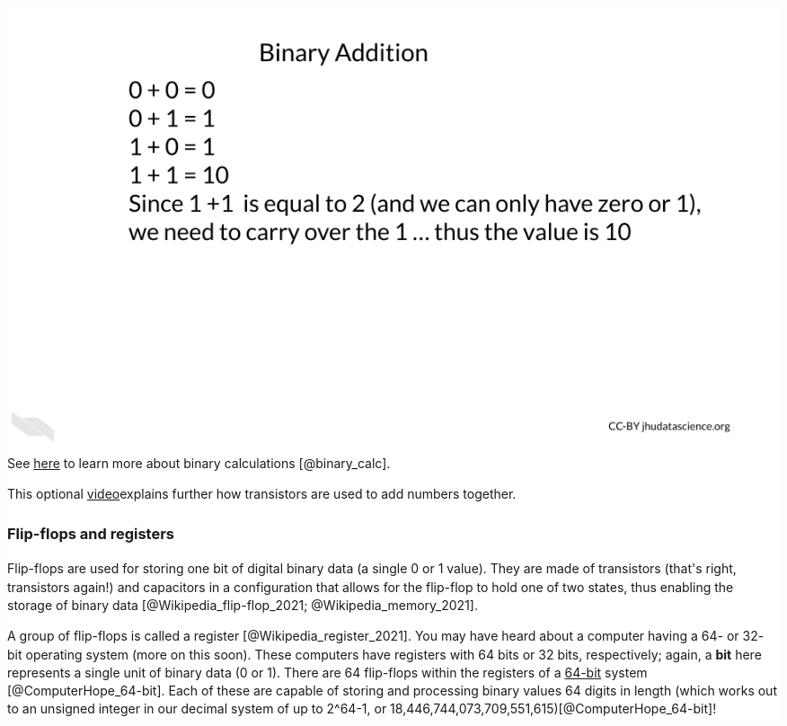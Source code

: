 <img src="02-Computing_Basics_files/figure-html//1B4LwuvgA6aUopOHEAbES1Agjy7Ex2IpVAoUIoBFbsq0_gf6e632d05f_0_104.png" alt="Image showing how binary addition works. 0+0 = 0, 0+1 = 1, 0+1 = 1, and 1+1 = 10. Why would this last calculation be true? It is because we can only use 0s and 1s and once we reach the value of 2 we need to carry over the 1 to left one place." width="100%" style="display: block; margin: auto;" />



See [here](https://www.calculator.net/binary-calculator.html) to learn more about binary calculations [@binary_calc].

 
This optional [video](https://www.youtube.com/watch?v=VBDoT8o4q00)explains further how transistors are used to add numbers together.

### Flip-flops and registers

Flip-flops are used for storing one bit of digital binary data (a single 0 or 1 value). They are made of transistors (that's right, transistors again!) and capacitors in a configuration that allows for the flip-flop to hold one of two states, thus enabling the storage of binary data [@Wikipedia_flip-flop_2021; @Wikipedia_memory_2021].

A group of flip-flops is called a register [@Wikipedia_register_2021]. You may have heard about a computer having a 64- or 32- bit operating system (more on this soon). These computers have registers with 64 bits or 32 bits, respectively; again, a __bit__ here represents a single unit of binary data (0 or 1). There are 64 flip-flops within the registers of a [64-bit](https://www.computerhope.com/jargon/num/64bit.htm) system [@ComputerHope_64-bit]. Each of these are capable of storing and processing binary values 64 digits in length (which works out to an unsigned integer in our decimal system of up to 2^64-1, or 18,446,744,073,709,551,615)[@ComputerHope_64-bit]! 
